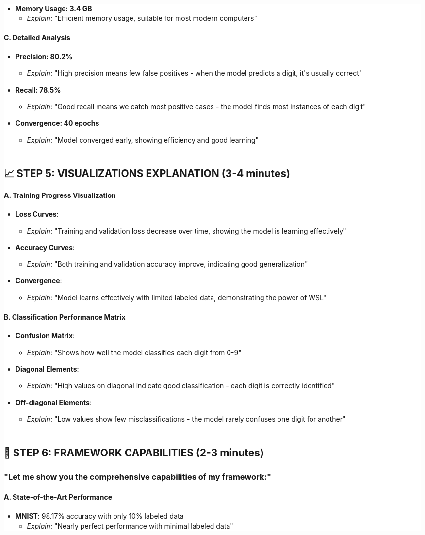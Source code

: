 - **Memory Usage: 3.4 GB** 
  - *Explain*: "Efficient memory usage, suitable for most modern computers"

#### **C. Detailed Analysis**
- **Precision: 80.2%** 
  - *Explain*: "High precision means few false positives - when the model predicts a digit, it's usually correct"
  
- **Recall: 78.5%** 
  - *Explain*: "Good recall means we catch most positive cases - the model finds most instances of each digit"
  
- **Convergence: 40 epochs** 
  - *Explain*: "Model converged early, showing efficiency and good learning"

---

## 📈 **STEP 5: VISUALIZATIONS EXPLANATION (3-4 minutes)**

#### **A. Training Progress Visualization**
- **Loss Curves**: 
  - *Explain*: "Training and validation loss decrease over time, showing the model is learning effectively"
  
- **Accuracy Curves**: 
  - *Explain*: "Both training and validation accuracy improve, indicating good generalization"
  
- **Convergence**: 
  - *Explain*: "Model learns effectively with limited labeled data, demonstrating the power of WSL"

#### **B. Classification Performance Matrix**
- **Confusion Matrix**: 
  - *Explain*: "Shows how well the model classifies each digit from 0-9"
  
- **Diagonal Elements**: 
  - *Explain*: "High values on diagonal indicate good classification - each digit is correctly identified"
  
- **Off-diagonal Elements**: 
  - *Explain*: "Low values show few misclassifications - the model rarely confuses one digit for another"

---

## 🚀 **STEP 6: FRAMEWORK CAPABILITIES (2-3 minutes)**

### **"Let me show you the comprehensive capabilities of my framework:"**

#### **A. State-of-the-Art Performance**
- **MNIST**: 98.17% accuracy with only 10% labeled data
  - *Explain*: "Nearly perfect performance with minimal labeled data"
  
